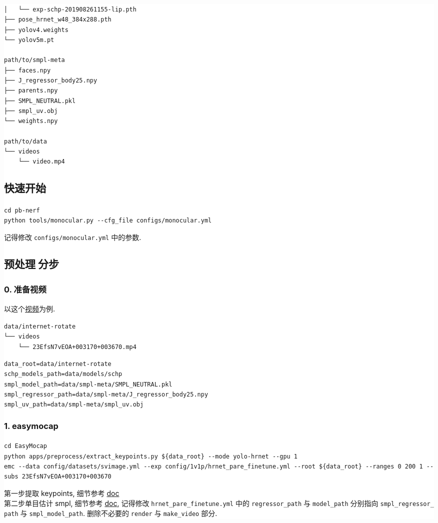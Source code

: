 ```
│   └── exp-schp-201908261155-lip.pth
├── pose_hrnet_w48_384x288.pth
├── yolov4.weights
└── yolov5m.pt

path/to/smpl-meta
├── faces.npy
├── J_regressor_body25.npy
├── parents.npy
├── SMPL_NEUTRAL.pkl
├── smpl_uv.obj
└── weights.npy

path/to/data
└── videos
    └── video.mp4
```

## 快速开始
```
cd pb-nerf
python tools/monocular.py --cfg_file configs/monocular.yml
```

记得修改 `configs/monocular.yml` 中的参数.

## 预处理 分步
### 0. 准备视频
以这个[视频](https://youtu.be/23EfsN7vEOA?si=vqeDG7wMtXUo9H-0)为例.
```
data/internet-rotate
└── videos
    └── 23EfsN7vEOA+003170+003670.mp4
```

```shell
data_root=data/internet-rotate
schp_models_path=data/models/schp
smpl_model_path=data/smpl-meta/SMPL_NEUTRAL.pkl
smpl_regressor_path=data/smpl-meta/J_regressor_body25.npy
smpl_uv_path=data/smpl-meta/smpl_uv.obj
```

### 1. easymocap
```shell
cd EasyMocap
python apps/preprocess/extract_keypoints.py ${data_root} --mode yolo-hrnet --gpu 1
emc --data config/datasets/svimage.yml --exp config/1v1p/hrnet_pare_finetune.yml --root ${data_root} --ranges 0 200 1 --subs 23EfsN7vEOA+003170+003670
```
第一步提取 keypoints, 细节参考 [doc](https://chingswy.github.io/easymocap-public-doc/quickstart/keypoints.html#yolov4hrnet)  
第二步单目估计 smpl, 细节参考 [doc](https://chingswy.github.io/easymocap-public-doc/quickstart/quickstart.html#demo-on-monocular-videos), 记得修改 `hrnet_pare_finetune.yml` 中的 `regressor_path` 与 `model_path` 分别指向 `smpl_regressor_path` 与 `smpl_model_path`. 删除不必要的 `render` 与 `make_video` 部分.
